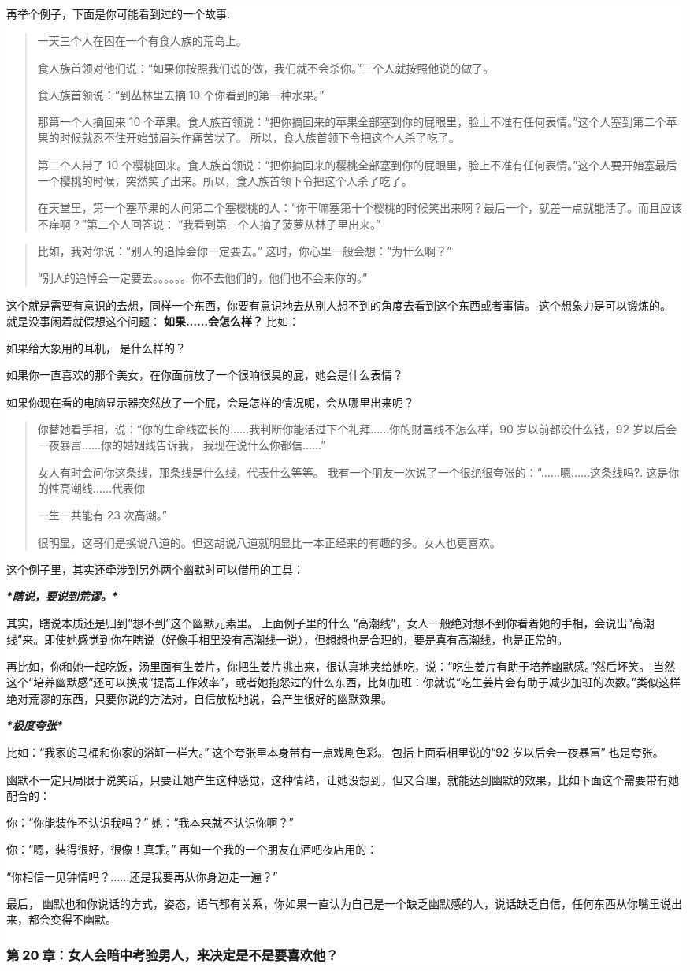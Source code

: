 再举个例子，下面是你可能看到过的一个故事: 

> 一天三个人在困在一个有食人族的荒岛上。
>
> 食人族首领对他们说：“如果你按照我们说的做，我们就不会杀你。”三个人就按照他说的做了。
>
> 食人族首领说：“到丛林里去摘 10 个你看到的第一种水果。”
>
>  那第一个人摘回来 10 个苹果。食人族首领说：“把你摘回来的苹果全部塞到你的屁眼里，脸上不准有任何表情。”这个人塞到第二个苹果的时候就忍不住开始皱眉头作痛苦状了。	所以，食人族首领下令把这个人杀了吃了。
>
>  第二个人带了 10 个樱桃回来。食人族首领说：“把你摘回来的樱桃全部塞到你的屁眼里，脸上不准有任何表情。”这个人要开始塞最后一个樱桃的时候，突然笑了出来。所以，食人族首领下令把这个人杀了吃了。
>
>  在天堂里，第一个塞苹果的人问第二个塞樱桃的人：“你干嘛塞第十个樱桃的时候笑出来啊？最后一个，就差一点就能活了。而且应该不痒啊？”第二个人回答说： “我看到第三个人摘了菠萝从林子里出来。”

>  比如，我对你说：“别人的追悼会你一定要去。” 这时，你心里一般会想：“为什么啊？”
>
>   “别人的追悼会一定要去。。。。。。你不去他们的，他们也不会来你的。”

 这个就是需要有意识的去想，同样一个东西，你要有意识地去从别人想不到的角度去看到这个东西或者事情。 这个想象力是可以锻炼的。 就是没事闲着就假想这个问题：	**如果……会怎么样？** 比如：

如果给大象用的耳机， 是什么样的？

 如果你一直喜欢的那个美女，在你面前放了一个很响很臭的屁，她会是什么表情？

 如果你现在看的电脑显示器突然放了一个屁，会是怎样的情况呢，会从哪里出来呢？

>  你替她看手相，说：“你的生命线蛮长的……我判断你能活过下个礼拜……你的财富线不怎么样，90 岁以前都没什么钱，92 岁以后会一夜暴富……你的婚姻线告诉我， 我现在说什么你都信……”
>
>  女人有时会问你这条线，那条线是什么线，代表什么等等。	我有一个朋友一次说了一个很绝很夸张的：“……嗯……这条线吗?.	这是你的性高潮线……代表你
>
> 一生一共能有 23 次高潮。”
>
>  很明显，这哥们是换说八道的。但这胡说八道就明显比一本正经来的有趣的多。女人也更喜欢。

 这个例子里，其实还牵涉到另外两个幽默时可以借用的工具：

***\*瞎说，要说到荒谬。\****

其实，瞎说本质还是归到“想不到”这个幽默元素里。 上面例子里的什么 “高潮线”，女人一般绝对想不到你看着她的手相，会说出“高潮线”来。即使她感觉到你在瞎说（好像手相里没有高潮线一说），但想想也是合理的，要是真有高潮线，也是正常的。

再比如，你和她一起吃饭，汤里面有生姜片，你把生姜片挑出来，很认真地夹给她吃，说：“吃生姜片有助于培养幽默感。”然后坏笑。	当然这个“培养幽默感”还可以换成“提高工作效率”，或者她抱怨过的什么东西，比如加班：你就说“吃生姜片会有助于减少加班的次数。”类似这样绝对荒谬的东西，只要你说的方法对，自信放松地说，会产生很好的幽默效果。

***\*极度夸张\****

比如：“我家的马桶和你家的浴缸一样大。” 这个夸张里本身带有一点戏剧色彩。 包括上面看相里说的“92 岁以后会一夜暴富” 也是夸张。 

幽默不一定只局限于说笑话，只要让她产生这种感觉，这种情绪，让她没想到，但又合理，就能达到幽默的效果，比如下面这个需要带有她配合的：

你：“你能装作不认识我吗？” 她：“我本来就不认识你啊？”

你：“嗯，装得很好，很像！真乖。” 再如一个我的一个朋友在酒吧夜店用的：

“你相信一见钟情吗？……还是我要再从你身边走一遍？”

最后， 幽默也和你说话的方式，姿态，语气都有关系，你如果一直认为自己是一个缺乏幽默感的人，说话缺乏自信，任何东西从你嘴里说出来，都会变得不幽默。

### 第 20 章：女人会暗中考验男人，来决定是不是要喜欢他？ 

